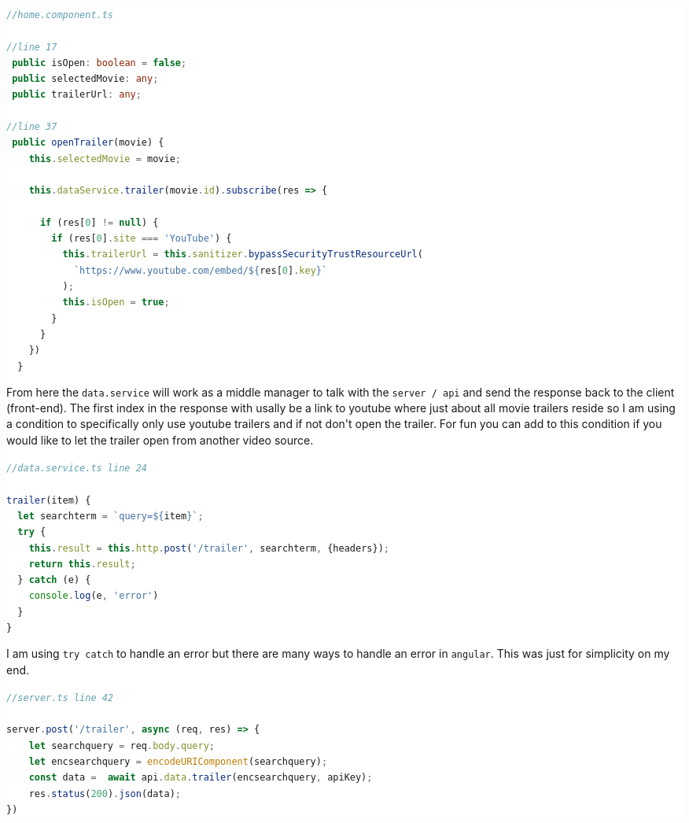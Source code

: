 ```ts
//home.component.ts 

//line 17 
 public isOpen: boolean = false;
 public selectedMovie: any;
 public trailerUrl: any;

//line 37
 public openTrailer(movie) {
    this.selectedMovie = movie;

    this.dataService.trailer(movie.id).subscribe(res => {

      if (res[0] != null) {
        if (res[0].site === 'YouTube') {
          this.trailerUrl = this.sanitizer.bypassSecurityTrustResourceUrl(
            `https://www.youtube.com/embed/${res[0].key}`
          );
          this.isOpen = true;
        } 
      }
    })
  }

```

From here the `data.service` will work as a middle manager to talk with the `server / api` and send the response back to the client (front-end). The first index in the response with usally be a link to youtube where just about all movie trailers reside so I am using a condition to specifically only use youtube trailers and if not don't open the trailer. For fun you can add to this condition if you would like to let the trailer open from another video source.

```ts
//data.service.ts line 24

trailer(item) {
  let searchterm = `query=${item}`;
  try {
    this.result = this.http.post('/trailer', searchterm, {headers});
    return this.result;
  } catch (e) {
    console.log(e, 'error')
  }
}

```

I am using `try catch` to handle an error but there are many ways to handle an error in `angular`. This was just for simplicity on my end.

```ts
//server.ts line 42

server.post('/trailer', async (req, res) => {
    let searchquery = req.body.query;
    let encsearchquery = encodeURIComponent(searchquery);
    const data =  await api.data.trailer(encsearchquery, apiKey);
    res.status(200).json(data);
})

```
